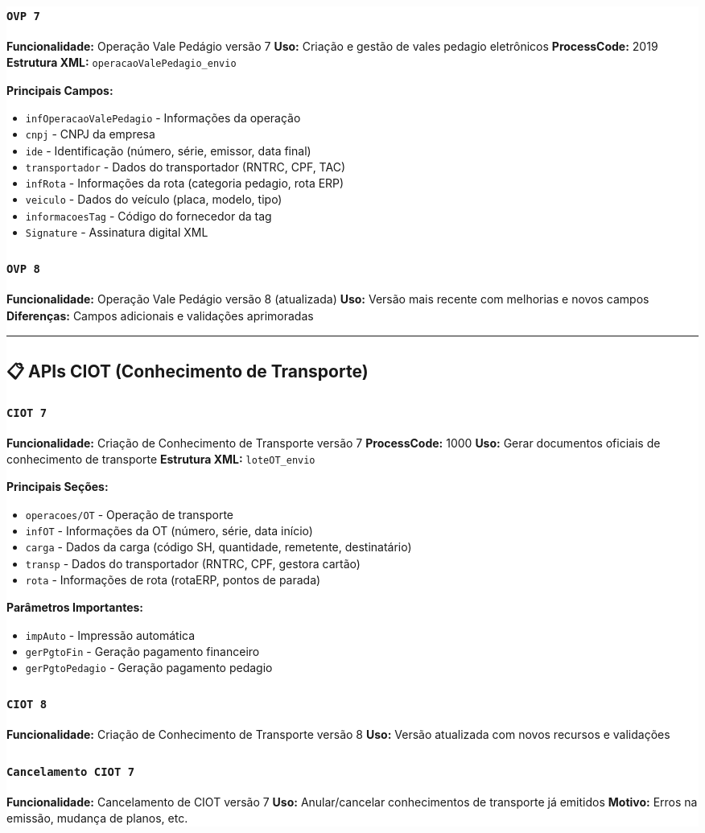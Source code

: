 ### `OVP 7`
**Funcionalidade:** Operação Vale Pedágio versão 7
**Uso:** Criação e gestão de vales pedagio eletrônicos
**ProcessCode:** 2019
**Estrutura XML:** `operacaoValePedagio_envio`

**Principais Campos:**
- `infOperacaoValePedagio` - Informações da operação
- `cnpj` - CNPJ da empresa
- `ide` - Identificação (número, série, emissor, data final)
- `transportador` - Dados do transportador (RNTRC, CPF, TAC)
- `infRota` - Informações da rota (categoria pedagio, rota ERP)
- `veiculo` - Dados do veículo (placa, modelo, tipo)
- `informacoesTag` - Código do fornecedor da tag
- `Signature` - Assinatura digital XML

### `OVP 8`
**Funcionalidade:** Operação Vale Pedágio versão 8 (atualizada)
**Uso:** Versão mais recente com melhorias e novos campos
**Diferenças:** Campos adicionais e validações aprimoradas

---

## 📋 APIs CIOT (Conhecimento de Transporte)

### `CIOT 7`
**Funcionalidade:** Criação de Conhecimento de Transporte versão 7
**ProcessCode:** 1000
**Uso:** Gerar documentos oficiais de conhecimento de transporte
**Estrutura XML:** `loteOT_envio`

**Principais Seções:**
- `operacoes/OT` - Operação de transporte
- `infOT` - Informações da OT (número, série, data início)
- `carga` - Dados da carga (código SH, quantidade, remetente, destinatário)
- `transp` - Dados do transportador (RNTRC, CPF, gestora cartão)
- `rota` - Informações de rota (rotaERP, pontos de parada)

**Parâmetros Importantes:**
- `impAuto` - Impressão automática
- `gerPgtoFin` - Geração pagamento financeiro
- `gerPgtoPedagio` - Geração pagamento pedagio

### `CIOT 8`
**Funcionalidade:** Criação de Conhecimento de Transporte versão 8
**Uso:** Versão atualizada com novos recursos e validações

### `Cancelamento CIOT 7`
**Funcionalidade:** Cancelamento de CIOT versão 7
**Uso:** Anular/cancelar conhecimentos de transporte já emitidos
**Motivo:** Erros na emissão, mudança de planos, etc.
